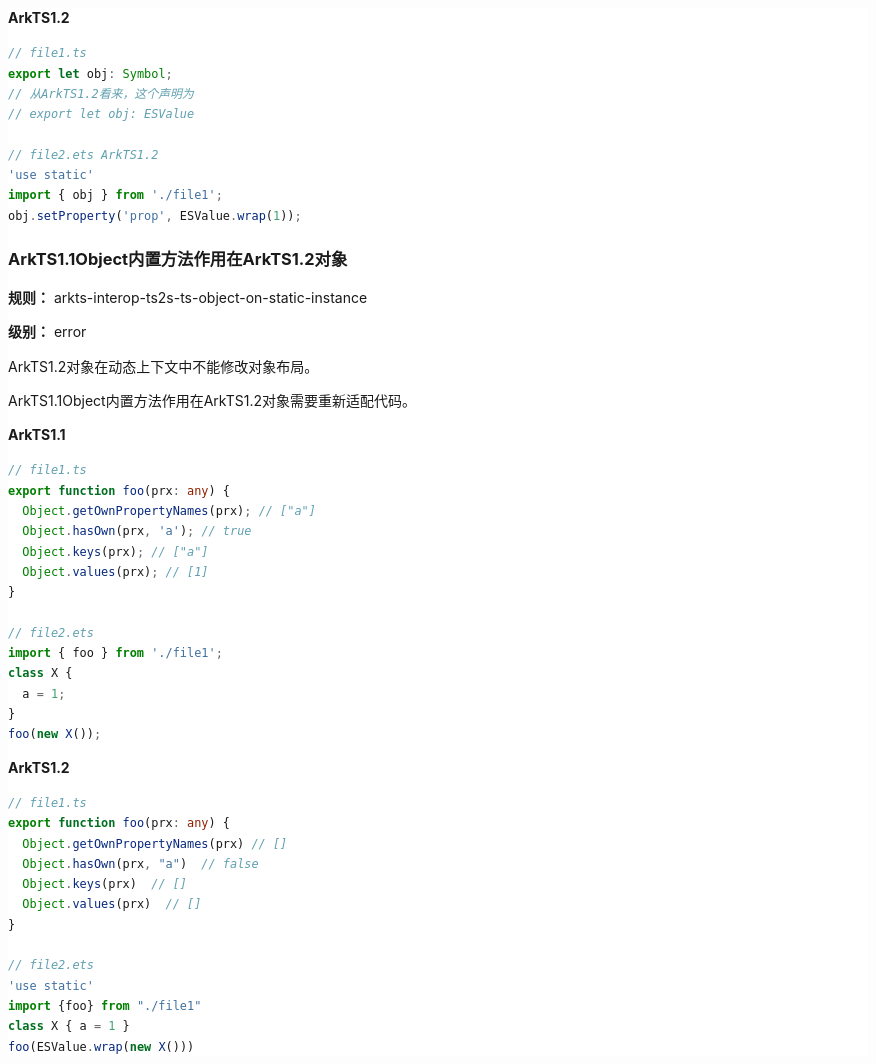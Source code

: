 **ArkTS1.2**
```typescript
// file1.ts
export let obj: Symbol;
// 从ArkTS1.2看来，这个声明为
// export let obj: ESValue

// file2.ets ArkTS1.2
'use static'
import { obj } from './file1';
obj.setProperty('prop', ESValue.wrap(1));
```

### ArkTS1.1Object内置方法作用在ArkTS1.2对象

**规则：** arkts-interop-ts2s-ts-object-on-static-instance

**级别：** error

ArkTS1.2对象在动态上下文中不能修改对象布局。

ArkTS1.1Object内置方法作用在ArkTS1.2对象需要重新适配代码。

**ArkTS1.1**
```typescript
// file1.ts
export function foo(prx: any) {
  Object.getOwnPropertyNames(prx); // ["a"]
  Object.hasOwn(prx, 'a'); // true
  Object.keys(prx); // ["a"]
  Object.values(prx); // [1]
}

// file2.ets
import { foo } from './file1';
class X {
  a = 1;
}
foo(new X());
```

**ArkTS1.2**
```typescript
// file1.ts
export function foo(prx: any) {
  Object.getOwnPropertyNames(prx) // []
  Object.hasOwn(prx, "a")  // false
  Object.keys(prx)  // []
  Object.values(prx)  // []
}

// file2.ets
'use static'
import {foo} from "./file1"
class X { a = 1 }
foo(ESValue.wrap(new X()))
```
